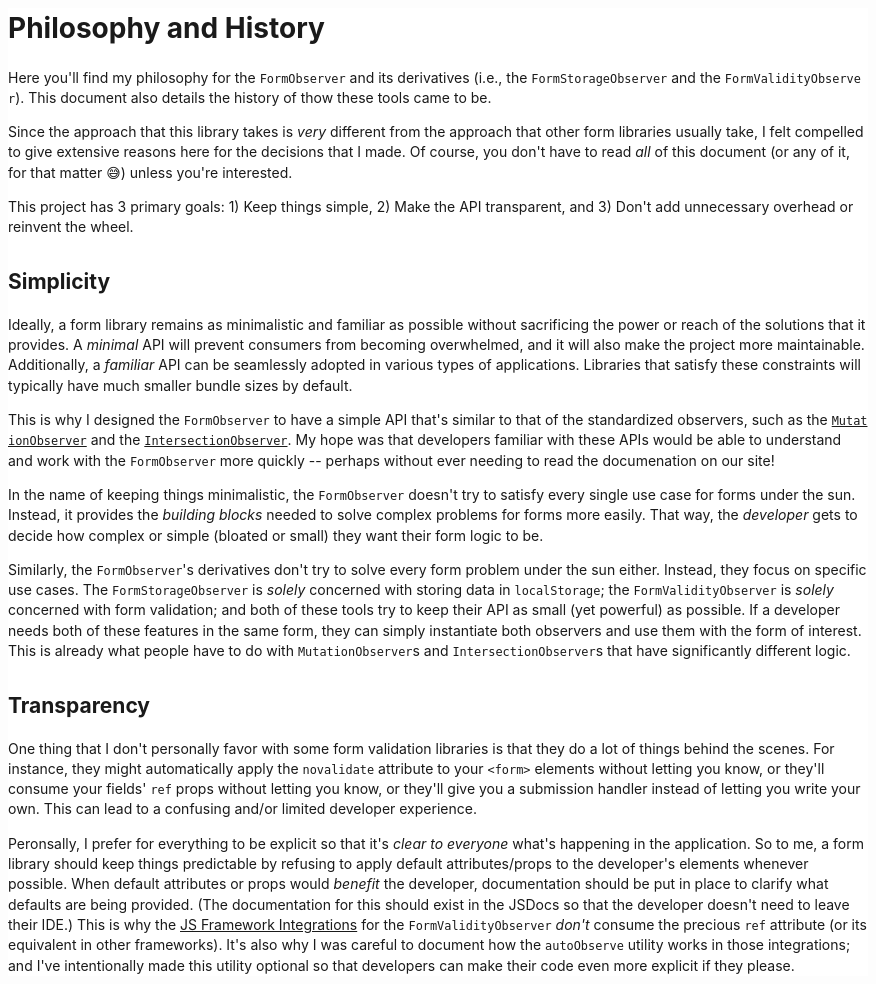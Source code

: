 # Philosophy and History

Here you'll find my philosophy for the `FormObserver` and its derivatives (i.e., the `FormStorageObserver` and the `FormValidityObserver`). This document also details the history of thow these tools came to be.

Since the approach that this library takes is _very_ different from the approach that other form libraries usually take, I felt compelled to give extensive reasons here for the decisions that I made. Of course, you don't have to read _all_ of this document (or any of it, for that matter 😅) unless you're interested.

This project has 3 primary goals: 1&rpar; Keep things simple, 2&rpar; Make the API transparent, and 3&rpar; Don't add unnecessary overhead or reinvent the wheel.

## Simplicity

Ideally, a form library remains as minimalistic and familiar as possible without sacrificing the power or reach of the solutions that it provides. A _minimal_ API will prevent consumers from becoming overwhelmed, and it will also make the project more maintainable. Additionally, a _familiar_ API can be seamlessly adopted in various types of applications. Libraries that satisfy these constraints will typically have much smaller bundle sizes by default.

This is why I designed the `FormObserver` to have a simple API that's similar to that of the standardized observers, such as the [`MutationObserver`](https://developer.mozilla.org/en-US/docs/Web/API/MutationObserver) and the [`IntersectionObserver`](https://developer.mozilla.org/en-US/docs/Web/API/IntersectionObserver). My hope was that developers familiar with these APIs would be able to understand and work with the `FormObserver` more quickly -- perhaps without ever needing to read the documenation on our site!

In the name of keeping things minimalistic, the `FormObserver` doesn't try to satisfy every single use case for forms under the sun. Instead, it provides the _building blocks_ needed to solve complex problems for forms more easily. That way, the _developer_ gets to decide how complex or simple (bloated or small) they want their form logic to be.

Similarly, the `FormObserver`'s derivatives don't try to solve every form problem under the sun either. Instead, they focus on specific use cases. The `FormStorageObserver` is _solely_ concerned with storing data in `localStorage`; the `FormValidityObserver` is _solely_ concerned with form validation; and both of these tools try to keep their API as small (yet powerful) as possible. If a developer needs both of these features in the same form, they can simply instantiate both observers and use them with the form of interest. This is already what people have to do with `MutationObserver`s and `IntersectionObserver`s that have significantly different logic.

## Transparency

One thing that I don't personally favor with some form validation libraries is that they do a lot of things behind the scenes. For instance, they might automatically apply the `novalidate` attribute to your `<form>` elements without letting you know, or they'll consume your fields' `ref` props without letting you know, or they'll give you a submission handler instead of letting you write your own. This can lead to a confusing and/or limited developer experience.

Peronsally, I prefer for everything to be explicit so that it's _clear to everyone_ what's happening in the application. So to me, a form library should keep things predictable by refusing to apply default attributes/props to the developer's elements whenever possible. When default attributes or props would _benefit_ the developer, documentation should be put in place to clarify what defaults are being provided. (The documentation for this should exist in the JSDocs so that the developer doesn't need to leave their IDE.) This is why the [JS Framework Integrations](../form-validity-observer/integrations/README.md) for the `FormValidityObserver` _don't_ consume the precious `ref` attribute (or its equivalent in other frameworks). It's also why I was careful to document how the `autoObserve` utility works in those integrations; and I've intentionally made this utility optional so that developers can make their code even more explicit if they please.
